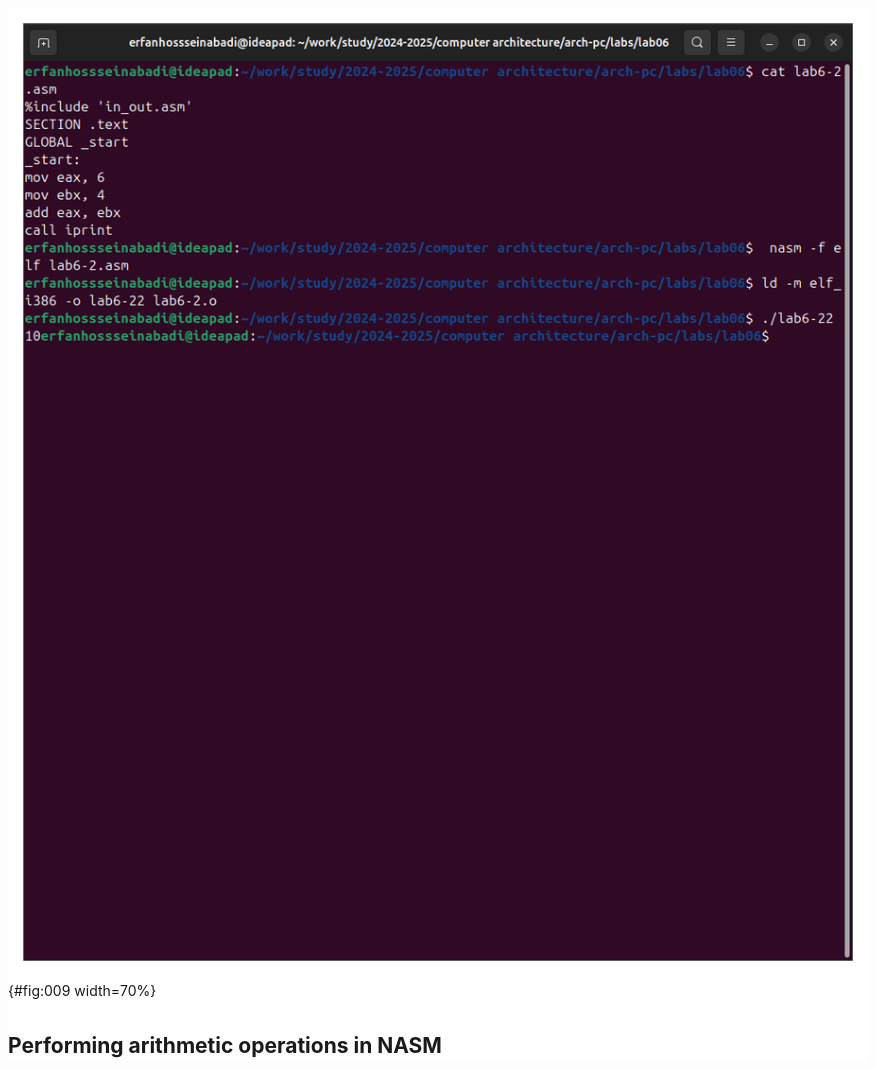 ![Replacing the output function in the second program](image/9.png){#fig:009 width=70%}

## Performing arithmetic operations in NASM
